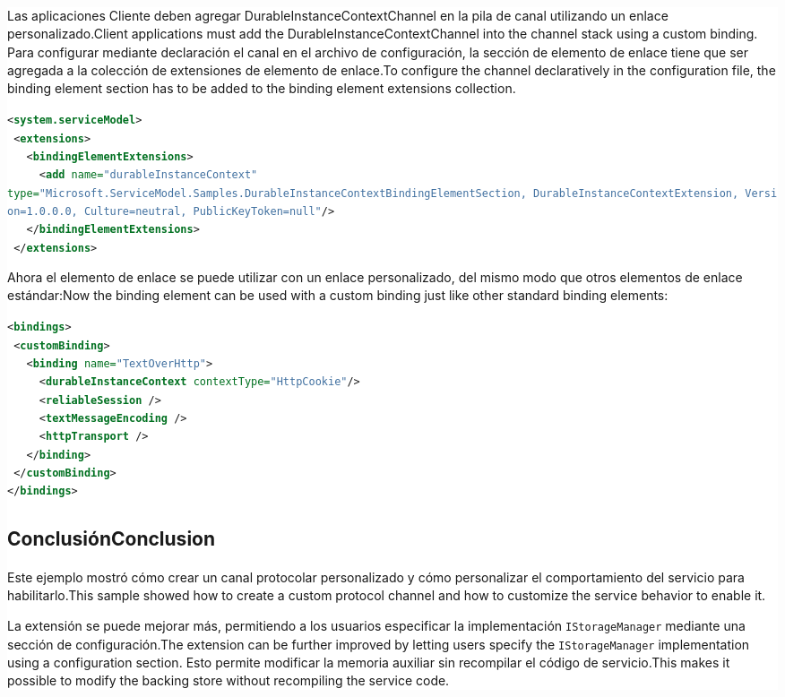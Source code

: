  <span data-ttu-id="bcac7-239">Las aplicaciones Cliente deben agregar DurableInstanceContextChannel en la pila de canal utilizando un enlace personalizado.</span><span class="sxs-lookup"><span data-stu-id="bcac7-239">Client applications must add the DurableInstanceContextChannel into the channel stack using a custom binding.</span></span> <span data-ttu-id="bcac7-240">Para configurar mediante declaración el canal en el archivo de configuración, la sección de elemento de enlace tiene que ser agregada a la colección de extensiones de elemento de enlace.</span><span class="sxs-lookup"><span data-stu-id="bcac7-240">To configure the channel declaratively in the configuration file, the binding element section has to be added to the binding element extensions collection.</span></span>  
  
```xml  
<system.serviceModel>  
 <extensions>  
   <bindingElementExtensions>  
     <add name="durableInstanceContext"  
type="Microsoft.ServiceModel.Samples.DurableInstanceContextBindingElementSection, DurableInstanceContextExtension, Version=1.0.0.0, Culture=neutral, PublicKeyToken=null"/>  
   </bindingElementExtensions>  
 </extensions>  
```  
  
 <span data-ttu-id="bcac7-241">Ahora el elemento de enlace se puede utilizar con un enlace personalizado, del mismo modo que otros elementos de enlace estándar:</span><span class="sxs-lookup"><span data-stu-id="bcac7-241">Now the binding element can be used with a custom binding just like other standard binding elements:</span></span>  
  
```xml  
<bindings>  
 <customBinding>  
   <binding name="TextOverHttp">  
     <durableInstanceContext contextType="HttpCookie"/>             
     <reliableSession />  
     <textMessageEncoding />  
     <httpTransport />  
   </binding>  
 </customBinding>  
</bindings>  
```  
  
## <a name="conclusion"></a><span data-ttu-id="bcac7-242">Conclusión</span><span class="sxs-lookup"><span data-stu-id="bcac7-242">Conclusion</span></span>  
 <span data-ttu-id="bcac7-243">Este ejemplo mostró cómo crear un canal protocolar personalizado y cómo personalizar el comportamiento del servicio para habilitarlo.</span><span class="sxs-lookup"><span data-stu-id="bcac7-243">This sample showed how to create a custom protocol channel and how to customize the service behavior to enable it.</span></span>  
  
 <span data-ttu-id="bcac7-244">La extensión se puede mejorar más, permitiendo a los usuarios especificar la implementación `IStorageManager` mediante una sección de configuración.</span><span class="sxs-lookup"><span data-stu-id="bcac7-244">The extension can be further improved by letting users specify the `IStorageManager` implementation using a configuration section.</span></span> <span data-ttu-id="bcac7-245">Esto permite modificar la memoria auxiliar sin recompilar el código de servicio.</span><span class="sxs-lookup"><span data-stu-id="bcac7-245">This makes it possible to modify the backing store without recompiling the service code.</span></span>  
  
